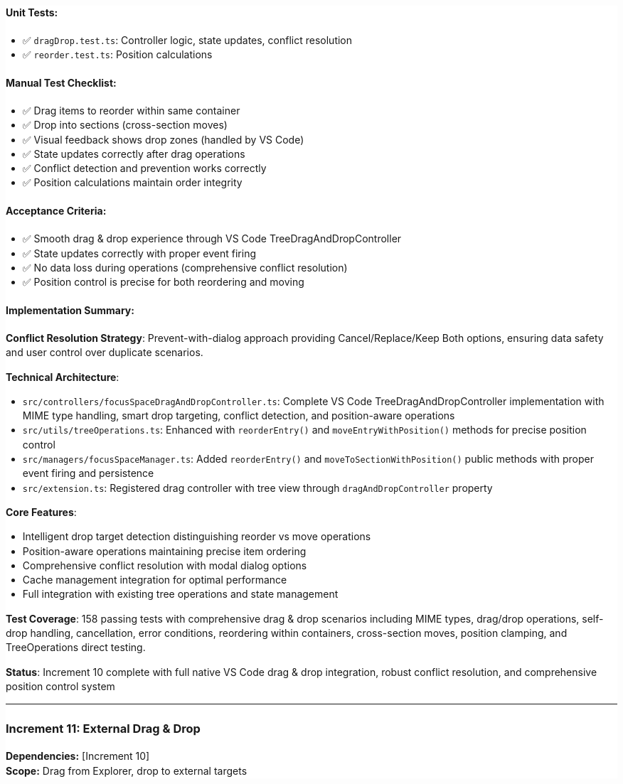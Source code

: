 #### Unit Tests:
- ✅ `dragDrop.test.ts`: Controller logic, state updates, conflict resolution
- ✅ `reorder.test.ts`: Position calculations

#### Manual Test Checklist:
- ✅ Drag items to reorder within same container
- ✅ Drop into sections (cross-section moves)
- ✅ Visual feedback shows drop zones (handled by VS Code)
- ✅ State updates correctly after drag operations
- ✅ Conflict detection and prevention works correctly
- ✅ Position calculations maintain order integrity

#### Acceptance Criteria:
- ✅ Smooth drag & drop experience through VS Code TreeDragAndDropController
- ✅ State updates correctly with proper event firing
- ✅ No data loss during operations (comprehensive conflict resolution)
- ✅ Position control is precise for both reordering and moving

#### Implementation Summary:
**Conflict Resolution Strategy**: Prevent-with-dialog approach providing Cancel/Replace/Keep Both options, ensuring data safety and user control over duplicate scenarios.

**Technical Architecture**:
- `src/controllers/focusSpaceDragAndDropController.ts`: Complete VS Code TreeDragAndDropController implementation with MIME type handling, smart drop targeting, conflict detection, and position-aware operations
- `src/utils/treeOperations.ts`: Enhanced with `reorderEntry()` and `moveEntryWithPosition()` methods for precise position control
- `src/managers/focusSpaceManager.ts`: Added `reorderEntry()` and `moveToSectionWithPosition()` public methods with proper event firing and persistence
- `src/extension.ts`: Registered drag controller with tree view through `dragAndDropController` property

**Core Features**:
- Intelligent drop target detection distinguishing reorder vs move operations
- Position-aware operations maintaining precise item ordering
- Comprehensive conflict resolution with modal dialog options
- Cache management integration for optimal performance
- Full integration with existing tree operations and state management

**Test Coverage**: 158 passing tests with comprehensive drag & drop scenarios including MIME types, drag/drop operations, self-drop handling, cancellation, error conditions, reordering within containers, cross-section moves, position clamping, and TreeOperations direct testing.

**Status**: Increment 10 complete with full native VS Code drag & drop integration, robust conflict resolution, and comprehensive position control system

---

### **Increment 11: External Drag & Drop**
**Dependencies:** [Increment 10]  
**Scope:** Drag from Explorer, drop to external targets  
